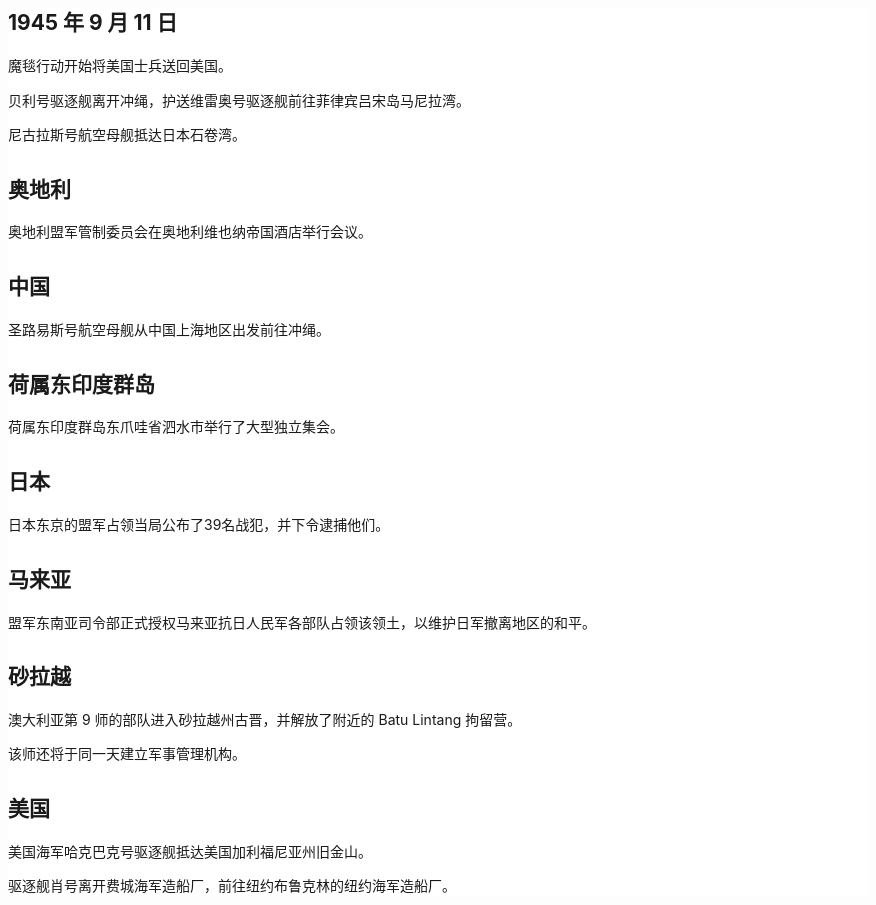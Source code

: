 ## 1945 年 9 月 11 日

魔毯行动开始将美国士兵送回美国。

贝利号驱逐舰离开冲绳，护送维雷奥号驱逐舰前往菲律宾吕宋岛马尼拉湾。

尼古拉斯号航空母舰抵达日本石卷湾。

## 奥地利

奥地利盟军管制委员会在奥地利维也纳帝国酒店举行会议。

## 中国

圣路易斯号航空母舰从中国上海地区出发前往冲绳。

## 荷属东印度群岛

荷属东印度群岛东爪哇省泗水市举行了大型独立集会。

## 日本

日本东京的盟军占领当局公布了39名战犯，并下令逮捕他们。

## 马来亚

盟军东南亚司令部正式授权马来亚抗日人民军各部队占领该领土，以维护日军撤离地区的和平。

## 砂拉越

澳大利亚第 9 师的部队进入砂拉越州古晋，并解放了附近的 Batu Lintang
拘留营。

该师还将于同一天建立军事管理机构。

## 美国

美国海军哈克巴克号驱逐舰抵达美国加利福尼亚州旧金山。

驱逐舰肖号离开费城海军造船厂，前往纽约布鲁克林的纽约海军造船厂。

